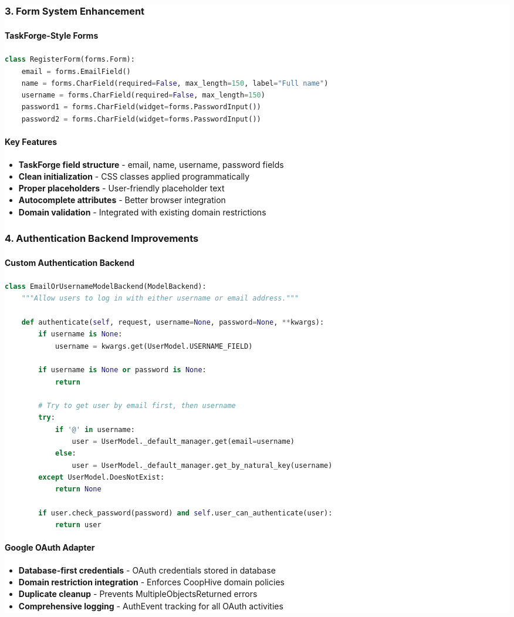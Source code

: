 ### 3. Form System Enhancement

#### TaskForge-Style Forms
```python
class RegisterForm(forms.Form):
    email = forms.EmailField()
    name = forms.CharField(required=False, max_length=150, label="Full name")
    username = forms.CharField(required=False, max_length=150)
    password1 = forms.CharField(widget=forms.PasswordInput())
    password2 = forms.CharField(widget=forms.PasswordInput())
```

#### Key Features
- **TaskForge field structure** - email, name, username, password fields
- **Clean initialization** - CSS classes applied programmatically
- **Proper placeholders** - User-friendly placeholder text
- **Autocomplete attributes** - Better browser integration
- **Domain validation** - Integrated with existing domain restrictions

### 4. Authentication Backend Improvements

#### Custom Authentication Backend
```python
class EmailOrUsernameModelBackend(ModelBackend):
    """Allow users to log in with either username or email address."""
    
    def authenticate(self, request, username=None, password=None, **kwargs):
        if username is None:
            username = kwargs.get(UserModel.USERNAME_FIELD)
        
        if username is None or password is None:
            return
        
        # Try to get user by email first, then username
        try:
            if '@' in username:
                user = UserModel._default_manager.get(email=username)
            else:
                user = UserModel._default_manager.get_by_natural_key(username)
        except UserModel.DoesNotExist:
            return None
        
        if user.check_password(password) and self.user_can_authenticate(user):
            return user
```

#### Google OAuth Adapter
- **Database-first credentials** - OAuth credentials stored in database
- **Domain restriction integration** - Enforces CoopHive domain policies
- **Duplicate cleanup** - Prevents MultipleObjectsReturned errors
- **Comprehensive logging** - AuthEvent tracking for all OAuth activities
